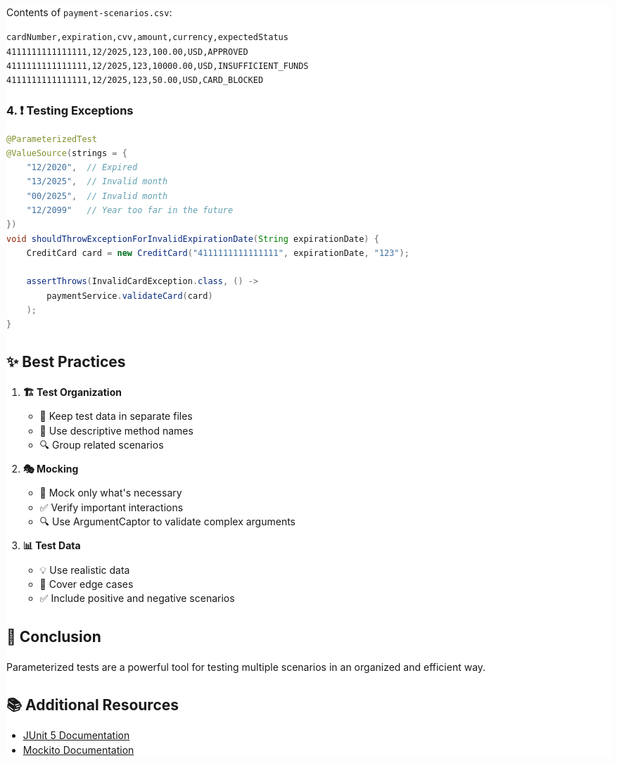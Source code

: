 Contents of `payment-scenarios.csv`:
```csv
cardNumber,expiration,cvv,amount,currency,expectedStatus
4111111111111111,12/2025,123,100.00,USD,APPROVED
4111111111111111,12/2025,123,10000.00,USD,INSUFFICIENT_FUNDS
4111111111111111,12/2025,123,50.00,USD,CARD_BLOCKED
```

### 4. ❗ Testing Exceptions

```java
@ParameterizedTest
@ValueSource(strings = {
    "12/2020",  // Expired
    "13/2025",  // Invalid month
    "00/2025",  // Invalid month
    "12/2099"   // Year too far in the future
})
void shouldThrowExceptionForInvalidExpirationDate(String expirationDate) {
    CreditCard card = new CreditCard("4111111111111111", expirationDate, "123");
    
    assertThrows(InvalidCardException.class, () -> 
        paymentService.validateCard(card)
    );
}
```

## ✨ Best Practices

1. **🏗️ Test Organization**
   - 📁 Keep test data in separate files
   - 📝 Use descriptive method names
   - 🔍 Group related scenarios

2. **🎭 Mocking**
   - 🎯 Mock only what's necessary
   - ✅ Verify important interactions
   - 🔍 Use ArgumentCaptor to validate complex arguments

3. **📊 Test Data**
   - 💡 Use realistic data
   - 🎯 Cover edge cases
   - ✅ Include positive and negative scenarios

## 🎉 Conclusion

Parameterized tests are a powerful tool for testing multiple scenarios in an organized and efficient way.

## 📚 Additional Resources

- [JUnit 5 Documentation](https://junit.org/junit5/docs/current/user-guide/)
- [Mockito Documentation](https://javadoc.io/doc/org.mockito/mockito-core/latest/org/mockito/Mockito.html)
